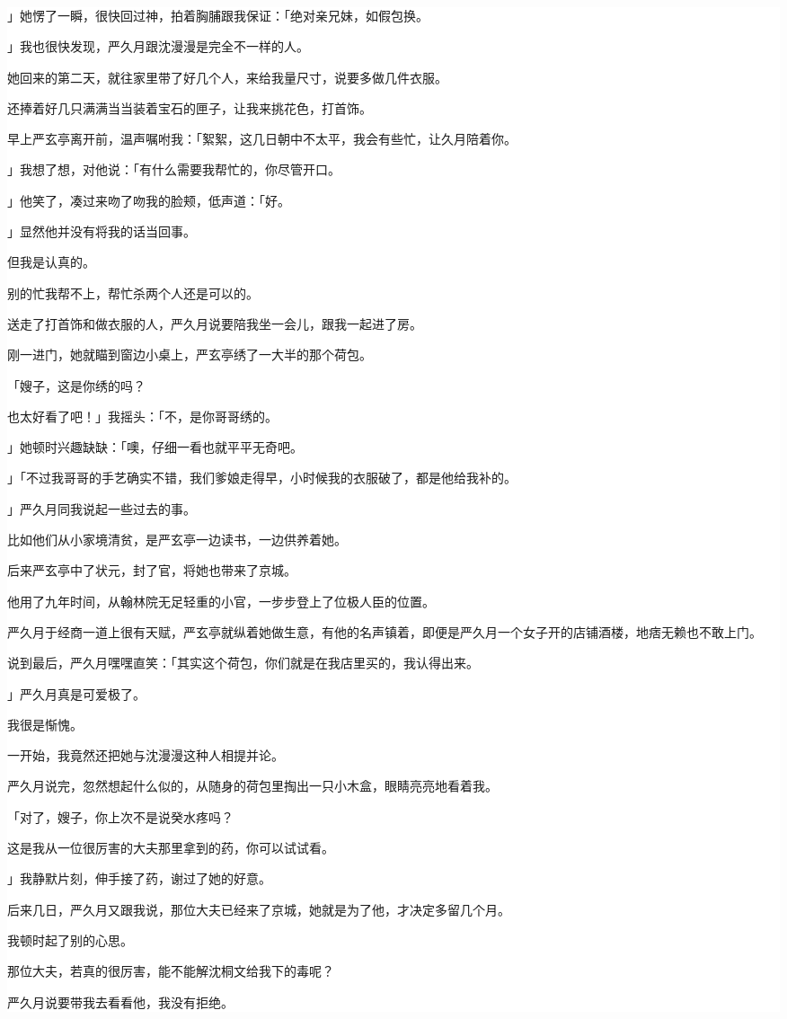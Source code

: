 」她愣了一瞬，很快回过神，拍着胸脯跟我保证：「绝对亲兄妹，如假包换。

」我也很快发现，严久月跟沈漫漫是完全不一样的人。

她回来的第二天，就往家里带了好几个人，来给我量尺寸，说要多做几件衣服。

还捧着好几只满满当当装着宝石的匣子，让我来挑花色，打首饰。

早上严玄亭离开前，温声嘱咐我：「絮絮，这几日朝中不太平，我会有些忙，让久月陪着你。

」我想了想，对他说：「有什么需要我帮忙的，你尽管开口。

」他笑了，凑过来吻了吻我的脸颊，低声道：「好。

」显然他并没有将我的话当回事。

但我是认真的。

别的忙我帮不上，帮忙杀两个人还是可以的。

送走了打首饰和做衣服的人，严久月说要陪我坐一会儿，跟我一起进了房。

刚一进门，她就瞄到窗边小桌上，严玄亭绣了一大半的那个荷包。

「嫂子，这是你绣的吗？

也太好看了吧！」我摇头：「不，是你哥哥绣的。

」她顿时兴趣缺缺：「噢，仔细一看也就平平无奇吧。

」「不过我哥哥的手艺确实不错，我们爹娘走得早，小时候我的衣服破了，都是他给我补的。

」严久月同我说起一些过去的事。

比如他们从小家境清贫，是严玄亭一边读书，一边供养着她。

后来严玄亭中了状元，封了官，将她也带来了京城。

他用了九年时间，从翰林院无足轻重的小官，一步步登上了位极人臣的位置。

严久月于经商一道上很有天赋，严玄亭就纵着她做生意，有他的名声镇着，即便是严久月一个女子开的店铺酒楼，地痞无赖也不敢上门。

说到最后，严久月嘿嘿直笑：「其实这个荷包，你们就是在我店里买的，我认得出来。

」严久月真是可爱极了。

我很是惭愧。

一开始，我竟然还把她与沈漫漫这种人相提并论。

严久月说完，忽然想起什么似的，从随身的荷包里掏出一只小木盒，眼睛亮亮地看着我。

「对了，嫂子，你上次不是说癸水疼吗？

这是我从一位很厉害的大夫那里拿到的药，你可以试试看。

」我静默片刻，伸手接了药，谢过了她的好意。

后来几日，严久月又跟我说，那位大夫已经来了京城，她就是为了他，才决定多留几个月。

我顿时起了别的心思。

那位大夫，若真的很厉害，能不能解沈桐文给我下的毒呢？

严久月说要带我去看看他，我没有拒绝。
